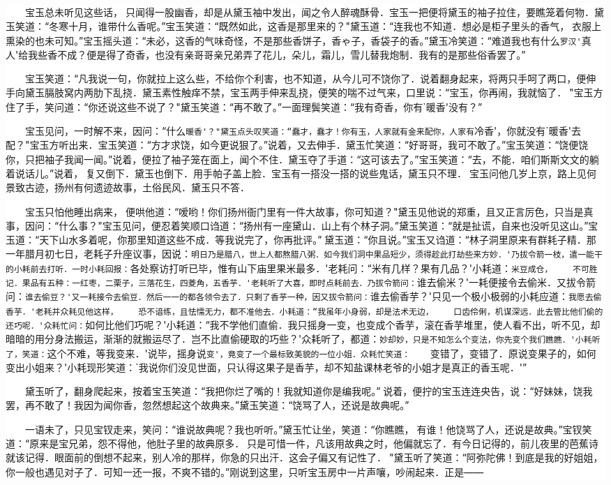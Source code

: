 　　宝玉总未听见这些话，    只闻得一股幽香，却是从黛玉袖中发出，闻之令人醉魂酥骨．宝玉一把便将黛玉的袖子拉住，要瞧笼着何物．黛玉笑道：“冬寒十月，谁带什么香呢。”宝玉笑道：“既然如此，这香是那里来的？"黛玉道：“连我也不知道．想必是柜子里头的香气，    衣服上熏染的也未可知。”宝玉摇头道：“未必，这香的气味奇怪，不是那些香饼子，香ゃ子，香袋子的香。”黛玉冷笑道：“难道我也有什么`罗汉'`真人'给我些香不成？便是得了奇香，也没有亲哥哥亲兄弟弄了花儿，朵儿，霜儿，雪儿替我炮制．我有的是那些俗香罢了。”

　　宝玉笑道：“凡我说一句，你就拉上这么些，不给你个利害，也不知道，从今儿可不饶你了．说着翻身起来，将两只手呵了两口，便伸手向黛玉膈肢窝内两肋下乱挠．黛玉素性触痒不禁，宝玉两手伸来乱挠，便笑的喘不过气来，口里说：“宝玉，你再闹，我就恼了．    "宝玉方住了手，笑问道：“你还说这些不说了？"黛玉笑道：“再不敢了。”一面理鬓笑道：“我有奇香，你有`暖香'没有？”

　　宝玉见问，一时解不来，因问：“什么`暖香'？"黛玉点头叹笑道：“蠢才，蠢才！你有玉，人家就有金来配你，人家有`冷香'，你就没有`暖香'去配？"宝玉方听出来．宝玉笑道：“方才求饶，如今更说狠了。”说着，又去伸手．黛玉忙笑道：“好哥哥，我可不敢了。”宝玉笑道：“饶便饶你，只把袖子我闻一闻。”说着，便拉了袖子笼在面上，闻个不住．黛玉夺了手道：“这可该去了。”宝玉笑道：“去，不能．咱们斯斯文文的躺着说话儿。”说着，    复又倒下．黛玉也倒下．用手帕子盖上脸．宝玉有一搭没一搭的说些鬼话，黛玉只不理．    宝玉问他几岁上京，路上见何景致古迹，扬州有何遗迹故事，土俗民风．黛玉只不答．

　　宝玉只怕他睡出病来，    便哄他道：“嗳哟！你们扬州衙门里有一件大故事，你可知道？"黛玉见他说的郑重，且又正言厉色，只当是真事，因问：“什么事？"宝玉见问，便忍着笑顺口诌道：“扬州有一座黛山．山上有个林子洞。”黛玉笑道：“就是扯谎，自来也没听见这山。”宝玉道：“天下山水多着呢，你那里知道这些不成．等我说完了，你再批评。”    黛玉道：“你且说。”宝玉又诌道：“林子洞里原来有群耗子精．那一年腊月初七日，老耗子升座议事，因说：`明日乃是腊八，世上人都熬腊八粥．如今我们洞中果品短少，须得趁此打劫些来方妙．'乃拔令箭一枝，遣一能干的小耗前去打听．一时小耗回报：`各处察访打听已毕，惟有山下庙里果米最多．'老耗问：“米有几样？果有几品？'小耗道：`米豆成仓，    不可胜记．果品有五种：一红枣，二栗子，三落花生，四菱角，五香芋．'老耗听了大喜，即时点耗前去．乃拔令箭问：`谁去偷米？'一耗便接令去偷米．又拔令箭问：`谁去偷豆？'又一耗接令去偷豆．然后一一的都各领令去了．只剩了香芋一种，因又拔令箭问：`谁去偷香芋？'只见一个极小极弱的小耗应道：`我愿去偷香芋．'老耗并众耗见他这样，    恐不谙练，且怯懦无力，都不准他去．小耗道：“我虽年小身弱，却是法术无边，    口齿伶俐，机谋深远．此去管比他们偷的还巧呢．'众耗忙问：`如何比他们巧呢？'小耗道：“我不学他们直偷．我只摇身一变，也变成个香芋，滚在香芋堆里，使人看不出，听不见，却暗暗的用分身法搬运，渐渐的就搬运尽了．岂不比直偷硬取的巧些？'众耗听了，都道：`妙却妙，只是不知怎么个变法，你先变个我们瞧瞧．'小耗听了，笑道：`这个不难，等我变来．'说毕，摇身说`变'，竟变了一个最标致美貌的一位小姐．众耗忙笑道：    `变错了，变错了．原说变果子的，如何变出小姐来？'小耗现形笑道：`我说你们没见世面，只认得这果子是香芋，却不知盐课林老爷的小姐才是真正的香玉呢．'”

　　黛玉听了，翻身爬起来，按着宝玉笑道：“我把你烂了嘴的！我就知道你是编我呢。”    说着，便拧的宝玉连连央告，说：“好妹妹，饶我罢，再不敢了！我因为闻你香，忽然想起这个故典来。”黛玉笑道：“饶骂了人，还说是故典呢。”

　　一语未了，只见宝钗走来，笑问：“谁说故典呢？我也听听。”黛玉忙让坐，笑道：“你瞧瞧，    有谁！他饶骂了人，还说是故典。”宝钗笑道：“原来是宝兄弟，怨不得他，他肚子里的故典原多．    只是可惜一件，凡该用故典之时，他偏就忘了．有今日记得的，前儿夜里的芭蕉诗就该记得．眼面前的倒想不起来，别人冷的那样，你急的只出汗．这会子偏又有记性了．    "黛玉听了笑道：“阿弥陀佛！到底是我的好姐姐，你一般也遇见对子了．可知一还一报，不爽不错的。”刚说到这里，只听宝玉房中一片声嚷，吵闹起来．正是――